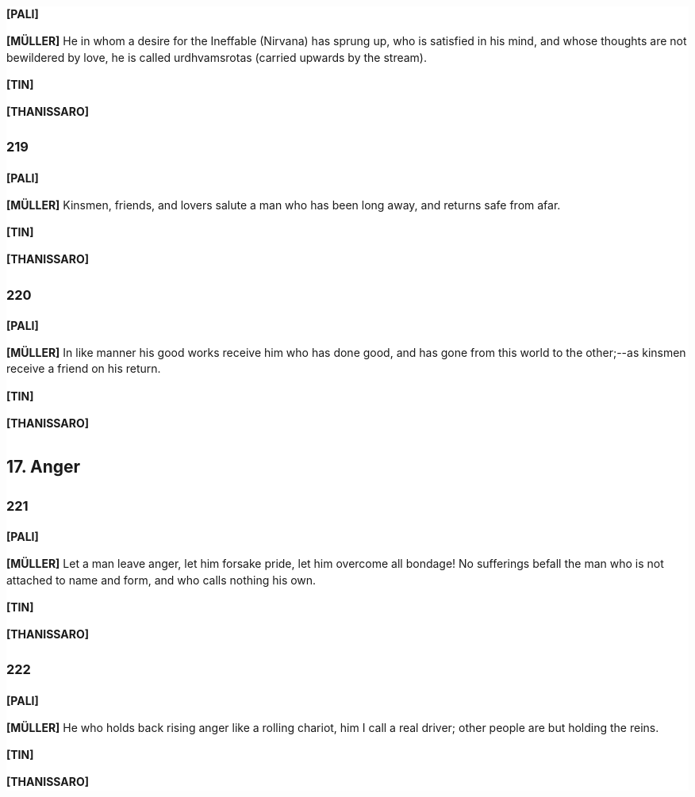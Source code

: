 **[PALI]**

**[MÜLLER]** He in whom a desire for the Ineffable (Nirvana) has sprung up, who
  is satisfied in his mind, and whose thoughts are not bewildered by love,
  he is called urdhvamsrotas (carried upwards by the stream).

**[TIN]**

**[THANISSARO]**

### 219

**[PALI]**

**[MÜLLER]** Kinsmen, friends, and lovers salute a man who has been long away,
  and returns safe from afar.

**[TIN]**

**[THANISSARO]**

### 220

**[PALI]**

**[MÜLLER]** In like manner his good works receive him who has done good, and
  has gone from this world to the other;--as kinsmen receive a friend on
  his return.

**[TIN]**

**[THANISSARO]**

  ## 17. Anger

### 221

**[PALI]**

**[MÜLLER]** Let a man leave anger, let him forsake pride, let him overcome all
  bondage! No sufferings befall the man who is not attached to name and
  form, and who calls nothing his own.

**[TIN]**

**[THANISSARO]**

### 222

**[PALI]**

**[MÜLLER]** He who holds back rising anger like a rolling chariot, him I call a
  real driver; other people are but holding the reins.

**[TIN]**

**[THANISSARO]**
